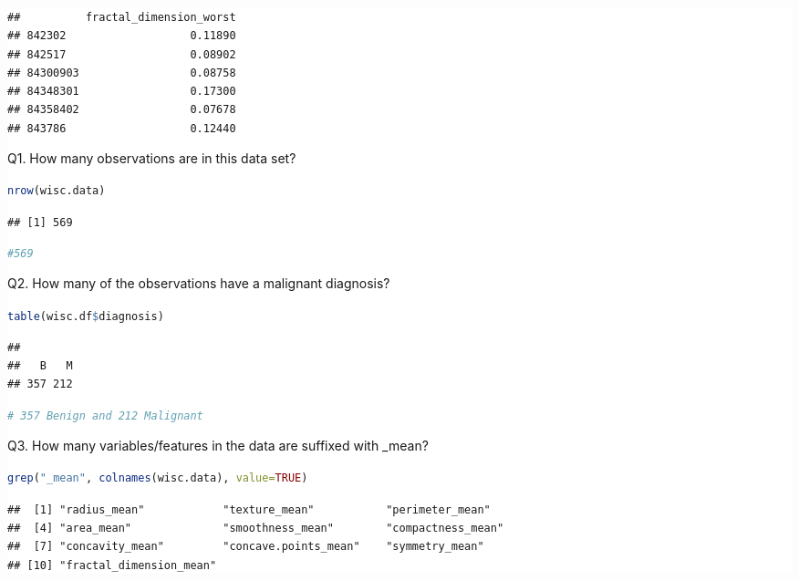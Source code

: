     ##          fractal_dimension_worst
    ## 842302                   0.11890
    ## 842517                   0.08902
    ## 84300903                 0.08758
    ## 84348301                 0.17300
    ## 84358402                 0.07678
    ## 843786                   0.12440

Q1. How many observations are in this data set?

``` r
nrow(wisc.data)
```

    ## [1] 569

``` r
#569
```

Q2. How many of the observations have a malignant diagnosis?

``` r
table(wisc.df$diagnosis)
```

    ## 
    ##   B   M 
    ## 357 212

``` r
# 357 Benign and 212 Malignant
```

Q3. How many variables/features in the data are suffixed with
    \_mean?

``` r
grep("_mean", colnames(wisc.data), value=TRUE)
```

    ##  [1] "radius_mean"            "texture_mean"           "perimeter_mean"        
    ##  [4] "area_mean"              "smoothness_mean"        "compactness_mean"      
    ##  [7] "concavity_mean"         "concave.points_mean"    "symmetry_mean"         
    ## [10] "fractal_dimension_mean"
